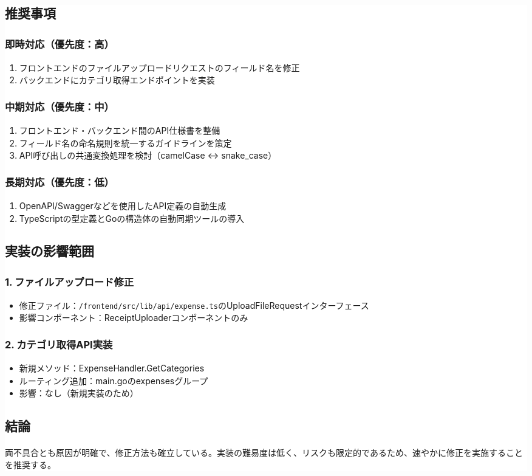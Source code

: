 ## 推奨事項

### 即時対応（優先度：高）
1. フロントエンドのファイルアップロードリクエストのフィールド名を修正
2. バックエンドにカテゴリ取得エンドポイントを実装

### 中期対応（優先度：中）
1. フロントエンド・バックエンド間のAPI仕様書を整備
2. フィールド名の命名規則を統一するガイドラインを策定
3. API呼び出しの共通変換処理を検討（camelCase ↔ snake_case）

### 長期対応（優先度：低）
1. OpenAPI/Swaggerなどを使用したAPI定義の自動生成
2. TypeScriptの型定義とGoの構造体の自動同期ツールの導入

## 実装の影響範囲

### 1. ファイルアップロード修正
- 修正ファイル：`/frontend/src/lib/api/expense.ts`のUploadFileRequestインターフェース
- 影響コンポーネント：ReceiptUploaderコンポーネントのみ

### 2. カテゴリ取得API実装
- 新規メソッド：ExpenseHandler.GetCategories
- ルーティング追加：main.goのexpensesグループ
- 影響：なし（新規実装のため）

## 結論
両不具合とも原因が明確で、修正方法も確立している。実装の難易度は低く、リスクも限定的であるため、速やかに修正を実施することを推奨する。